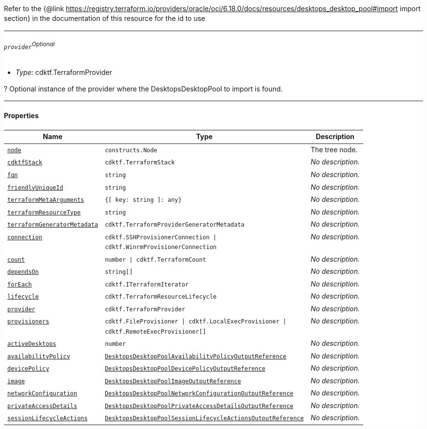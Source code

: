 Refer to the {@link https://registry.terraform.io/providers/oracle/oci/6.18.0/docs/resources/desktops_desktop_pool#import import section} in the documentation of this resource for the id to use

---

###### `provider`<sup>Optional</sup> <a name="provider" id="rhizo-co-terraform-provider-oci.desktopsDesktopPool.DesktopsDesktopPool.generateConfigForImport.parameter.provider"></a>

- *Type:* cdktf.TerraformProvider

? Optional instance of the provider where the DesktopsDesktopPool to import is found.

---

#### Properties <a name="Properties" id="Properties"></a>

| **Name** | **Type** | **Description** |
| --- | --- | --- |
| <code><a href="#rhizo-co-terraform-provider-oci.desktopsDesktopPool.DesktopsDesktopPool.property.node">node</a></code> | <code>constructs.Node</code> | The tree node. |
| <code><a href="#rhizo-co-terraform-provider-oci.desktopsDesktopPool.DesktopsDesktopPool.property.cdktfStack">cdktfStack</a></code> | <code>cdktf.TerraformStack</code> | *No description.* |
| <code><a href="#rhizo-co-terraform-provider-oci.desktopsDesktopPool.DesktopsDesktopPool.property.fqn">fqn</a></code> | <code>string</code> | *No description.* |
| <code><a href="#rhizo-co-terraform-provider-oci.desktopsDesktopPool.DesktopsDesktopPool.property.friendlyUniqueId">friendlyUniqueId</a></code> | <code>string</code> | *No description.* |
| <code><a href="#rhizo-co-terraform-provider-oci.desktopsDesktopPool.DesktopsDesktopPool.property.terraformMetaArguments">terraformMetaArguments</a></code> | <code>{[ key: string ]: any}</code> | *No description.* |
| <code><a href="#rhizo-co-terraform-provider-oci.desktopsDesktopPool.DesktopsDesktopPool.property.terraformResourceType">terraformResourceType</a></code> | <code>string</code> | *No description.* |
| <code><a href="#rhizo-co-terraform-provider-oci.desktopsDesktopPool.DesktopsDesktopPool.property.terraformGeneratorMetadata">terraformGeneratorMetadata</a></code> | <code>cdktf.TerraformProviderGeneratorMetadata</code> | *No description.* |
| <code><a href="#rhizo-co-terraform-provider-oci.desktopsDesktopPool.DesktopsDesktopPool.property.connection">connection</a></code> | <code>cdktf.SSHProvisionerConnection \| cdktf.WinrmProvisionerConnection</code> | *No description.* |
| <code><a href="#rhizo-co-terraform-provider-oci.desktopsDesktopPool.DesktopsDesktopPool.property.count">count</a></code> | <code>number \| cdktf.TerraformCount</code> | *No description.* |
| <code><a href="#rhizo-co-terraform-provider-oci.desktopsDesktopPool.DesktopsDesktopPool.property.dependsOn">dependsOn</a></code> | <code>string[]</code> | *No description.* |
| <code><a href="#rhizo-co-terraform-provider-oci.desktopsDesktopPool.DesktopsDesktopPool.property.forEach">forEach</a></code> | <code>cdktf.ITerraformIterator</code> | *No description.* |
| <code><a href="#rhizo-co-terraform-provider-oci.desktopsDesktopPool.DesktopsDesktopPool.property.lifecycle">lifecycle</a></code> | <code>cdktf.TerraformResourceLifecycle</code> | *No description.* |
| <code><a href="#rhizo-co-terraform-provider-oci.desktopsDesktopPool.DesktopsDesktopPool.property.provider">provider</a></code> | <code>cdktf.TerraformProvider</code> | *No description.* |
| <code><a href="#rhizo-co-terraform-provider-oci.desktopsDesktopPool.DesktopsDesktopPool.property.provisioners">provisioners</a></code> | <code>cdktf.FileProvisioner \| cdktf.LocalExecProvisioner \| cdktf.RemoteExecProvisioner[]</code> | *No description.* |
| <code><a href="#rhizo-co-terraform-provider-oci.desktopsDesktopPool.DesktopsDesktopPool.property.activeDesktops">activeDesktops</a></code> | <code>number</code> | *No description.* |
| <code><a href="#rhizo-co-terraform-provider-oci.desktopsDesktopPool.DesktopsDesktopPool.property.availabilityPolicy">availabilityPolicy</a></code> | <code><a href="#rhizo-co-terraform-provider-oci.desktopsDesktopPool.DesktopsDesktopPoolAvailabilityPolicyOutputReference">DesktopsDesktopPoolAvailabilityPolicyOutputReference</a></code> | *No description.* |
| <code><a href="#rhizo-co-terraform-provider-oci.desktopsDesktopPool.DesktopsDesktopPool.property.devicePolicy">devicePolicy</a></code> | <code><a href="#rhizo-co-terraform-provider-oci.desktopsDesktopPool.DesktopsDesktopPoolDevicePolicyOutputReference">DesktopsDesktopPoolDevicePolicyOutputReference</a></code> | *No description.* |
| <code><a href="#rhizo-co-terraform-provider-oci.desktopsDesktopPool.DesktopsDesktopPool.property.image">image</a></code> | <code><a href="#rhizo-co-terraform-provider-oci.desktopsDesktopPool.DesktopsDesktopPoolImageOutputReference">DesktopsDesktopPoolImageOutputReference</a></code> | *No description.* |
| <code><a href="#rhizo-co-terraform-provider-oci.desktopsDesktopPool.DesktopsDesktopPool.property.networkConfiguration">networkConfiguration</a></code> | <code><a href="#rhizo-co-terraform-provider-oci.desktopsDesktopPool.DesktopsDesktopPoolNetworkConfigurationOutputReference">DesktopsDesktopPoolNetworkConfigurationOutputReference</a></code> | *No description.* |
| <code><a href="#rhizo-co-terraform-provider-oci.desktopsDesktopPool.DesktopsDesktopPool.property.privateAccessDetails">privateAccessDetails</a></code> | <code><a href="#rhizo-co-terraform-provider-oci.desktopsDesktopPool.DesktopsDesktopPoolPrivateAccessDetailsOutputReference">DesktopsDesktopPoolPrivateAccessDetailsOutputReference</a></code> | *No description.* |
| <code><a href="#rhizo-co-terraform-provider-oci.desktopsDesktopPool.DesktopsDesktopPool.property.sessionLifecycleActions">sessionLifecycleActions</a></code> | <code><a href="#rhizo-co-terraform-provider-oci.desktopsDesktopPool.DesktopsDesktopPoolSessionLifecycleActionsOutputReference">DesktopsDesktopPoolSessionLifecycleActionsOutputReference</a></code> | *No description.* |
